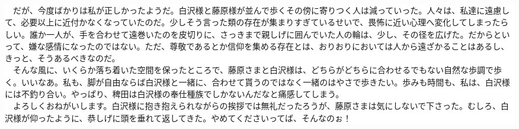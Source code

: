 &emsp;だが、今度ばかりは私が正しかったようだ。白沢様と藤原様が並んで歩くその傍に寄りつく人は減っていった。人々は、私達に遠慮して、必要以上に近付かなくなっていたのだ。少しそう言った類の存在が集まりすぎているせいで、畏怖に近い心理へ変化してしまったらしい。誰か一人が、手を合わせて遠巻いたのを皮切りに、さっきまで親しげに囲んでいた人の輪は、少し、その径を広げた。だからといって、嫌な感情になったのではない。ただ、尊敬であるとか信仰を集める存在とは、おりおりにおいては人から遠ざかることはあるし、きっと、そうあるべきなのだ。</br>
&emsp;そんな風に、いくらか落ち着いた空間を保ったところで、藤原さまと白沢様は、どちらがどちらに合わせるでもない自然な歩調で歩く。いいなあ。私も、脚が自由ならば白沢様と一緒に、合わせて貰うのではなく一緒のはやさで歩きたい。歩みも時間も、私は、白沢様には不釣り合い。やっぱり、稗田は白沢様の奉仕種族でしかないんだなと痛感してしまう。</br>
&emsp;よろしくおねがいします。白沢様に抱き抱えられながらの挨拶では無礼だったろうが、藤原さまは気にしないで下さった。むしろ、白沢様が仰ったように、恭しげに頭を垂れて返してきた。やめてくださいってば、そんなのぉ！</br>
